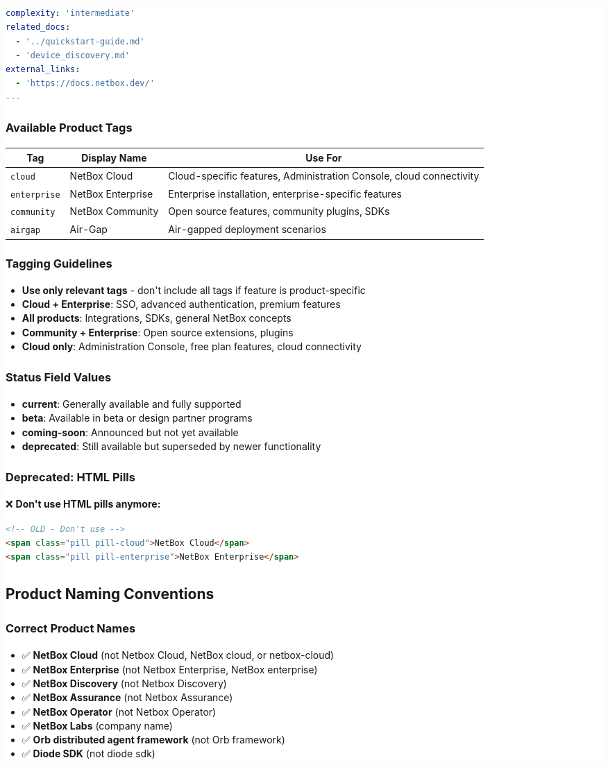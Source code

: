 ```yaml
complexity: 'intermediate'
related_docs:
  - '../quickstart-guide.md'
  - 'device_discovery.md'
external_links:
  - 'https://docs.netbox.dev/'
---
```

### Available Product Tags

| Tag          | Display Name      | Use For                                                             |
| ------------ | ----------------- | ------------------------------------------------------------------- |
| `cloud`      | NetBox Cloud      | Cloud-specific features, Administration Console, cloud connectivity |
| `enterprise` | NetBox Enterprise | Enterprise installation, enterprise-specific features               |
| `community`  | NetBox Community  | Open source features, community plugins, SDKs                       |
| `airgap`     | Air-Gap           | Air-gapped deployment scenarios                                     |

### Tagging Guidelines

- **Use only relevant tags** - don't include all tags if feature is product-specific
- **Cloud + Enterprise**: SSO, advanced authentication, premium features
- **All products**: Integrations, SDKs, general NetBox concepts
- **Community + Enterprise**: Open source extensions, plugins
- **Cloud only**: Administration Console, free plan features, cloud connectivity

### Status Field Values

- **current**: Generally available and fully supported
- **beta**: Available in beta or design partner programs
- **coming-soon**: Announced but not yet available
- **deprecated**: Still available but superseded by newer functionality

### Deprecated: HTML Pills

❌ **Don't use HTML pills anymore:**

```html
<!-- OLD - Don't use -->
<span class="pill pill-cloud">NetBox Cloud</span>
<span class="pill pill-enterprise">NetBox Enterprise</span>
```

## Product Naming Conventions

### Correct Product Names

- ✅ **NetBox Cloud** (not Netbox Cloud, NetBox cloud, or netbox-cloud)
- ✅ **NetBox Enterprise** (not Netbox Enterprise, NetBox enterprise)
- ✅ **NetBox Discovery** (not Netbox Discovery)
- ✅ **NetBox Assurance** (not Netbox Assurance)
- ✅ **NetBox Operator** (not Netbox Operator)
- ✅ **NetBox Labs** (company name)
- ✅ **Orb distributed agent framework** (not Orb framework)
- ✅ **Diode SDK** (not diode sdk)
